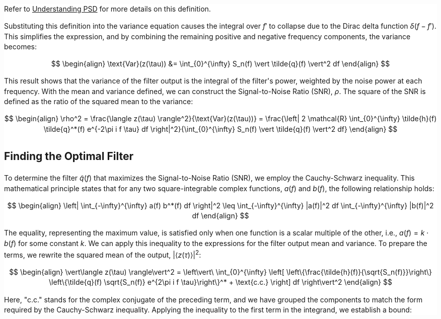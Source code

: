 Refer to [Understanding PSD](psd.md#understanding-psd-from-detection-statistics) for more details on this definition.

Substituting this definition into the variance equation causes the integral over $f'$ to collapse due to the Dirac delta function $\delta(f-f')$. This simplifies the expression, and by combining the remaining positive and negative frequency components, the variance becomes:

$$
\begin{align}
\text{Var}(z(\tau)) &= \int_{0}^{\infty} S_n(f) \vert \tilde{q}(f) \vert^2 df
\end{align}
$$

This result shows that the variance of the filter output is the integral of the filter's power, weighted by the noise power at each frequency. With the mean and variance defined, we can construct the Signal-to-Noise Ratio (SNR), $\rho$. The square of the SNR is defined as the ratio of the squared mean to the variance:

$$
\begin{align}
\rho^2 = \frac{\langle z(\tau) \rangle^2}{\text{Var}(z(\tau))} = \frac{\left| 2 \mathcal{R} \int_{0}^{\infty} \tilde{h}(f) \tilde{q}^*(f) e^{-2\pi i f \tau} df \right|^2}{\int_{0}^{\infty} S_n(f) \vert \tilde{q}(f) \vert^2 df}
\end{align}
$$

## Finding the Optimal Filter

To determine the filter $\tilde{q}(f)$ that maximizes the Signal-to-Noise Ratio (SNR), we employ the Cauchy-Schwarz inequality. This mathematical principle states that for any two square-integrable complex functions, $a(f)$ and $b(f)$, the following relationship holds:

$$
\begin{align}
\left| \int_{-\infty}^{\infty} a(f) b^*(f) df \right|^2 \leq \int_{-\infty}^{\infty} |a(f)|^2 df \int_{-\infty}^{\infty} |b(f)|^2 df
\end{align}
$$

The equality, representing the maximum value, is satisfied only when one function is a scalar multiple of the other, i.e., $a(f) = k \cdot b(f)$ for some constant $k$. We can apply this inequality to the expressions for the filter output mean and variance. To prepare the terms, we rewrite the squared mean of the output, $\vert\langle z(\tau) \rangle\vert^2$:

$$
\begin{align}
\vert\langle z(\tau) \rangle\vert^2 = \left\vert\ \int_{0}^{\infty} \left[ \left\{\frac{\tilde{h}(f)}{\sqrt{S_n(f)}}\right\} \left\{\tilde{q}(f) \sqrt{S_n(f)} e^{2\pi i f \tau}\right\}^* + \text{c.c.} \right] df \right\vert^2
\end{align}
$$

Here, "c.c." stands for the complex conjugate of the preceding term, and we have grouped the components to match the form required by the Cauchy-Schwarz inequality. Applying the inequality to the first term in the integrand, we establish a bound:
